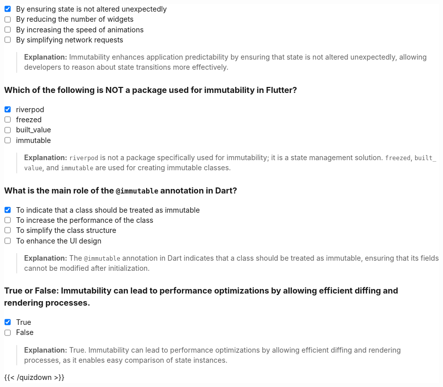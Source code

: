 - [x] By ensuring state is not altered unexpectedly
- [ ] By reducing the number of widgets
- [ ] By increasing the speed of animations
- [ ] By simplifying network requests

> **Explanation:** Immutability enhances application predictability by ensuring that state is not altered unexpectedly, allowing developers to reason about state transitions more effectively.

### Which of the following is NOT a package used for immutability in Flutter?

- [x] riverpod
- [ ] freezed
- [ ] built_value
- [ ] immutable

> **Explanation:** `riverpod` is not a package specifically used for immutability; it is a state management solution. `freezed`, `built_value`, and `immutable` are used for creating immutable classes.

### What is the main role of the `@immutable` annotation in Dart?

- [x] To indicate that a class should be treated as immutable
- [ ] To increase the performance of the class
- [ ] To simplify the class structure
- [ ] To enhance the UI design

> **Explanation:** The `@immutable` annotation in Dart indicates that a class should be treated as immutable, ensuring that its fields cannot be modified after initialization.

### True or False: Immutability can lead to performance optimizations by allowing efficient diffing and rendering processes.

- [x] True
- [ ] False

> **Explanation:** True. Immutability can lead to performance optimizations by allowing efficient diffing and rendering processes, as it enables easy comparison of state instances.

{{< /quizdown >}}

